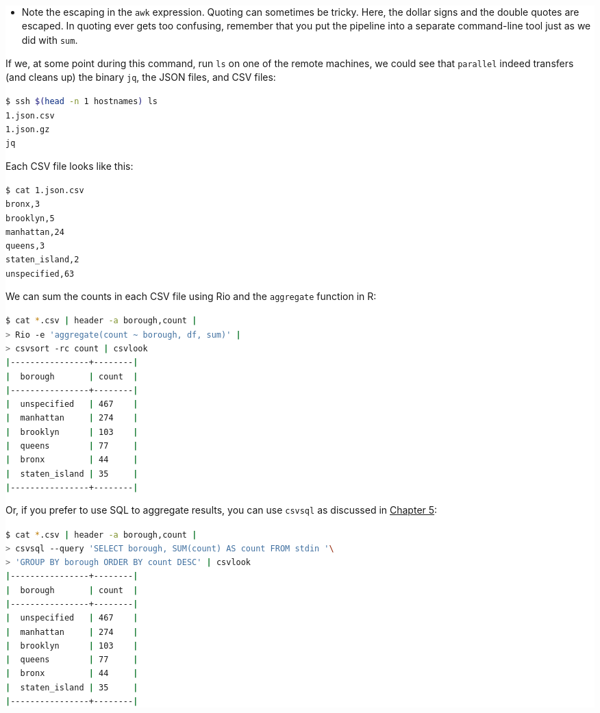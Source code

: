 - Note the escaping in the `awk` expression. Quoting can sometimes be tricky. Here, the dollar signs and the double quotes are escaped. In quoting ever gets too confusing, remember that you put the pipeline into a separate command-line tool just as we did with `sum`.

If we, at some point during this command, run `ls` on one of the remote machines, we could see that `parallel` indeed transfers (and cleans up) the binary `jq`, the JSON files, and CSV files:


```bash
$ ssh $(head -n 1 hostnames) ls
1.json.csv
1.json.gz
jq
```

Each CSV file looks like this:


```bash
$ cat 1.json.csv
bronx,3
brooklyn,5
manhattan,24
queens,3
staten_island,2
unspecified,63
```

We can sum the counts in each CSV file using Rio and the `aggregate` function in R:


```bash
$ cat *.csv | header -a borough,count |
> Rio -e 'aggregate(count ~ borough, df, sum)' |
> csvsort -rc count | csvlook
|----------------+--------|
|  borough       | count  |
|----------------+--------|
|  unspecified   | 467    |
|  manhattan     | 274    |
|  brooklyn      | 103    |
|  queens        | 77     |
|  bronx         | 44     |
|  staten_island | 35     |
|----------------+--------|
```

Or, if you prefer to use SQL to aggregate results, you can use `csvsql` as discussed in [Chapter 5](#chapter-5-scrubbing-data):


```bash
$ cat *.csv | header -a borough,count |
> csvsql --query 'SELECT borough, SUM(count) AS count FROM stdin '\
> 'GROUP BY borough ORDER BY count DESC' | csvlook
|----------------+--------|
|  borough       | count  |
|----------------+--------|
|  unspecified   | 467    |
|  manhattan     | 274    |
|  brooklyn      | 103    |
|  queens        | 77     |
|  bronx         | 44     |
|  staten_island | 35     |
|----------------+--------|
```
